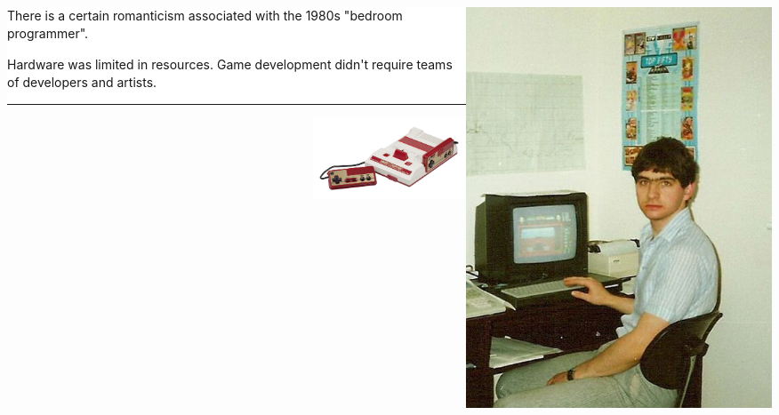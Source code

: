 <img src="assets/bedroom-unibrow.jpg" align="right" width="40%">
<p>There is a certain romanticism associated with the 1980s "bedroom programmer".</p>


Hardware was limited in resources. Game development didn't require teams of developers and artists.


------------------------------------------------------------------------------
<img src="assets/famicom.jpg" align="right" width="20%">